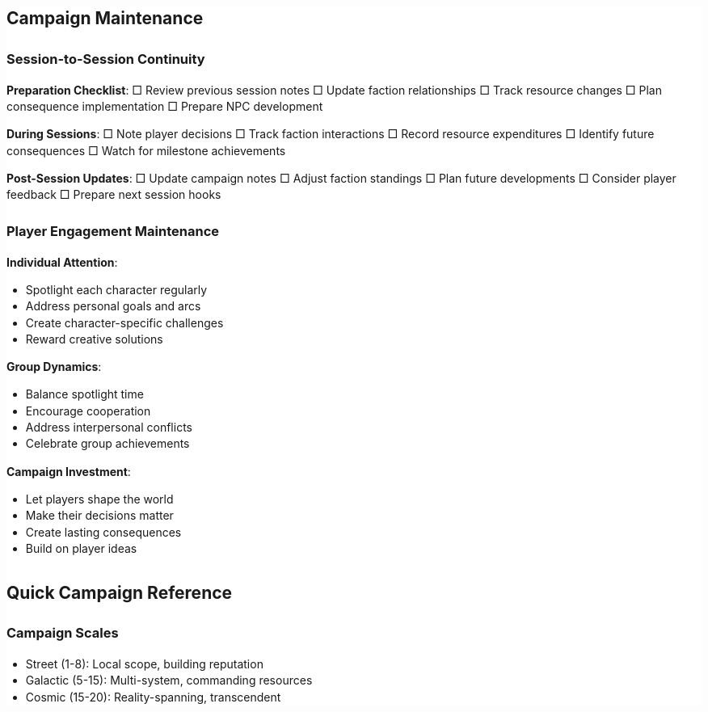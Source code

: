 ## Campaign Maintenance

### Session-to-Session Continuity

**Preparation Checklist**:
□ Review previous session notes
□ Update faction relationships
□ Track resource changes
□ Plan consequence implementation
□ Prepare NPC development

**During Sessions**:
□ Note player decisions
□ Track faction interactions
□ Record resource expenditures
□ Identify future consequences
□ Watch for milestone achievements

**Post-Session Updates**:
□ Update campaign notes
□ Adjust faction standings
□ Plan future developments
□ Consider player feedback
□ Prepare next session hooks

### Player Engagement Maintenance

**Individual Attention**:
- Spotlight each character regularly
- Address personal goals and arcs
- Create character-specific challenges
- Reward creative solutions

**Group Dynamics**:
- Balance spotlight time
- Encourage cooperation
- Address interpersonal conflicts
- Celebrate group achievements

**Campaign Investment**:
- Let players shape the world
- Make their decisions matter
- Create lasting consequences
- Build on player ideas

## Quick Campaign Reference

### Campaign Scales
- Street (1-8): Local scope, building reputation
- Galactic (5-15): Multi-system, commanding resources  
- Cosmic (15-20): Reality-spanning, transcendent
